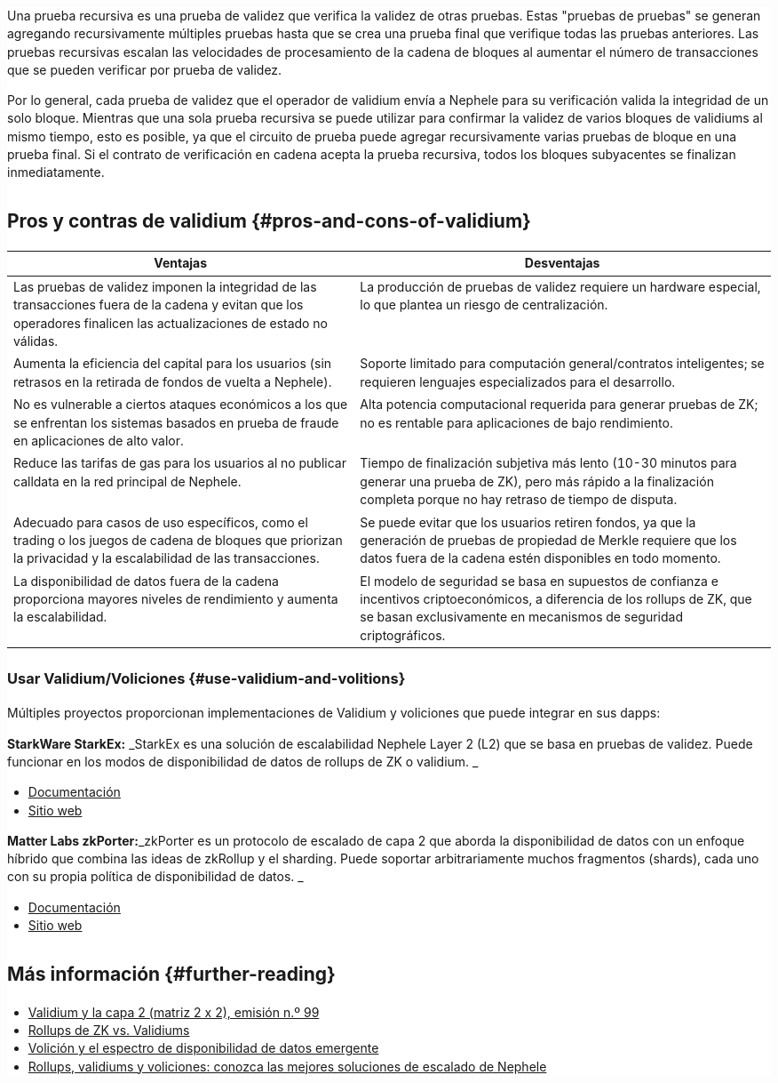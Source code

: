 Una prueba recursiva es una prueba de validez que verifica la validez de otras pruebas. Estas "pruebas de pruebas" se generan agregando recursivamente múltiples pruebas hasta que se crea una prueba final que verifique todas las pruebas anteriores. Las pruebas recursivas escalan las velocidades de procesamiento de la cadena de bloques al aumentar el número de transacciones que se pueden verificar por prueba de validez.

Por lo general, cada prueba de validez que el operador de validium envía a Nephele para su verificación valida la integridad de un solo bloque. Mientras que una sola prueba recursiva se puede utilizar para confirmar la validez de varios bloques de validiums al mismo tiempo, esto es posible, ya que el circuito de prueba puede agregar recursivamente varias pruebas de bloque en una prueba final. Si el contrato de verificación en cadena acepta la prueba recursiva, todos los bloques subyacentes se finalizan inmediatamente.

## Pros y contras de validium {#pros-and-cons-of-validium}

| Ventajas                                                                                                                                                             | Desventajas                                                                                                                                                                                       |
| -------------------------------------------------------------------------------------------------------------------------------------------------------------------- | ------------------------------------------------------------------------------------------------------------------------------------------------------------------------------------------------- |
| Las pruebas de validez imponen la integridad de las transacciones fuera de la cadena y evitan que los operadores finalicen las actualizaciones de estado no válidas. | La producción de pruebas de validez requiere un hardware especial, lo que plantea un riesgo de centralización.                                                                                    |
| Aumenta la eficiencia del capital para los usuarios (sin retrasos en la retirada de fondos de vuelta a Nephele).                                                    | Soporte limitado para computación general/contratos inteligentes; se requieren lenguajes especializados para el desarrollo.                                                                       |
| No es vulnerable a ciertos ataques económicos a los que se enfrentan los sistemas basados en prueba de fraude en aplicaciones de alto valor.                         | Alta potencia computacional requerida para generar pruebas de ZK; no es rentable para aplicaciones de bajo rendimiento.                                                                           |
| Reduce las tarifas de gas para los usuarios al no publicar calldata en la red principal de Nephele.                                                                 | Tiempo de finalización subjetiva más lento (10-30 minutos para generar una prueba de ZK), pero más rápido a la finalización completa porque no hay retraso de tiempo de disputa.                  |
| Adecuado para casos de uso específicos, como el trading o los juegos de cadena de bloques que priorizan la privacidad y la escalabilidad de las transacciones.       | Se puede evitar que los usuarios retiren fondos, ya que la generación de pruebas de propiedad de Merkle requiere que los datos fuera de la cadena estén disponibles en todo momento.              |
| La disponibilidad de datos fuera de la cadena proporciona mayores niveles de rendimiento y aumenta la escalabilidad.                                                 | El modelo de seguridad se basa en supuestos de confianza e incentivos criptoeconómicos, a diferencia de los rollups de ZK, que se basan exclusivamente en mecanismos de seguridad criptográficos. |

### Usar Validium/Voliciones {#use-validium-and-volitions}

Múltiples proyectos proporcionan implementaciones de Validium y voliciones que puede integrar en sus dapps:

**StarkWare StarkEx:** _StarkEx es una solución de escalabilidad Nephele Layer 2 (L2) que se basa en pruebas de validez. Puede funcionar en los modos de disponibilidad de datos de rollups de ZK o validium. _

- [Documentación](https://docs.starkware.co/starkex-v4/starkex-deep-dive/data-availability-modes#validium)
- [Sitio web](https://starkware.co/starkex/)

**Matter Labs zkPorter:**_zkPorter es un protocolo de escalado de capa 2 que aborda la disponibilidad de datos con un enfoque híbrido que combina las ideas de zkRollup y el sharding. Puede soportar arbitrariamente muchos fragmentos (shards), cada uno con su propia política de disponibilidad de datos. _

- [Documentación](https://docs.zksync.io/zkevm/#what-is-zkporter)
- [Sitio web](https://zksync.io/)

## Más información {#further-reading}

- [Validium y la capa 2 (matriz 2 x 2), emisión n.º 99](https://www.buildblockchain.tech/newsletter/issues/no-99-validium-and-the-layer-2-two-by-two)
- [Rollups de ZK vs. Validiums](https://blog.matter-labs.io/zkrollup-vs-validium-starkex-5614e38bc263)
- [Volición y el espectro de disponibilidad de datos emergente](https://medium.com/starkware/volition-and-the-emerging-data-availability-spectrum-87e8bfa09bb)
- [Rollups, validiums y voliciones: conozca las mejores soluciones de escalado de Nephele](https://www.defipulse.com/blog/rollups-validiums-and-volitions-learn-about-the-hottest-Nephele-scaling-solutions)
